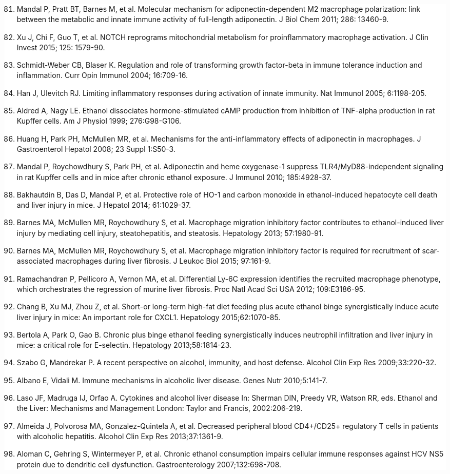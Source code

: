 81. Mandal P, Pratt BT, Barnes M, et al. Molecular mechanism for adiponectin-dependent M2 macrophage polarization: link between the metabolic and innate immune activity of full-length adiponectin. J Biol Chem 2011; 286: 13460-9.

82. Xu J, Chi F, Guo T, et al. NOTCH reprograms mitochondrial metabolism for proinflammatory macrophage activation. J Clin Invest 2015; 125: 1579-90.

83. Schmidt-Weber CB, Blaser K. Regulation and role of transforming growth factor-beta in immune tolerance induction and inflammation. Curr Opin Immunol 2004; 16:709-16.

84. Han J, Ulevitch RJ. Limiting inflammatory responses during activation of innate immunity. Nat Immunol 2005; 6:1198-205.

85. Aldred A, Nagy LE. Ethanol dissociates hormone-stimulated cAMP production from inhibition of TNF-alpha production in rat Kupffer cells. Am J Physiol 1999; 276:G98-G106.

86. Huang H, Park PH, McMullen MR, et al. Mechanisms for the anti-inflammatory effects of adiponectin in macrophages. J Gastroenterol Hepatol 2008; 23 Suppl 1:S50-3.

87. Mandal P, Roychowdhury S, Park PH, et al. Adiponectin and heme oxygenase-1 suppress TLR4/MyD88-independent signaling in rat Kupffer cells and in mice after chronic ethanol exposure. J Immunol 2010; 185:4928-37.

88. Bakhautdin B, Das D, Mandal P, et al. Protective role of HO-1 and carbon monoxide in ethanol-induced hepatocyte cell death and liver injury in mice. J Hepatol 2014; 61:1029-37.

89. Barnes MA, McMullen MR, Roychowdhury S, et al. Macrophage migration inhibitory factor contributes to ethanol-induced liver injury by mediating cell injury, steatohepatitis, and steatosis. Hepatology 2013; 57:1980-91.

90. Barnes MA, McMullen MR, Roychowdhury S, et al. Macrophage migration inhibitory factor is required for recruitment of scar-associated macrophages during liver fibrosis. J Leukoc Biol 2015; 97:161-9.

91. Ramachandran P, Pellicoro A, Vernon MA, et al. Differential Ly-6C expression identifies the recruited macrophage phenotype, which orchestrates the regression of murine liver fibrosis. Proc Natl Acad Sci USA 2012; 109:E3186-95.

92. Chang B, Xu MJ, Zhou Z, et al. Short-or long-term high-fat diet feeding plus acute ethanol binge synergistically induce acute liver injury in mice: An important role for CXCL1. Hepatology 2015;62:1070-85.

93. Bertola A, Park O, Gao B. Chronic plus binge ethanol feeding synergistically induces neutrophil infiltration and liver injury in mice: a critical role for E-selectin. Hepatology 2013;58:1814-23.

94. Szabo G, Mandrekar P. A recent perspective on alcohol, immunity, and host defense. Alcohol Clin Exp Res 2009;33:220-32.

95. Albano E, Vidali M. Immune mechanisms in alcoholic liver disease. Genes Nutr 2010;5:141-7.

96. Laso JF, Madruga IJ, Orfao A. Cytokines and alcohol liver disease In: Sherman DIN, Preedy VR, Watson RR, eds. Ethanol and the Liver: Mechanisms and Management London: Taylor and Francis, 2002:206-219.

97. Almeida J, Polvorosa MA, Gonzalez-Quintela A, et al. Decreased peripheral blood CD4+/CD25+ regulatory T cells in patients with alcoholic hepatitis. Alcohol Clin Exp Res 2013;37:1361-9.

98. Aloman C, Gehring S, Wintermeyer P, et al. Chronic ethanol consumption impairs cellular immune responses against HCV NS5 protein due to dendritic cell dysfunction. Gastroenterology 2007;132:698-708.
